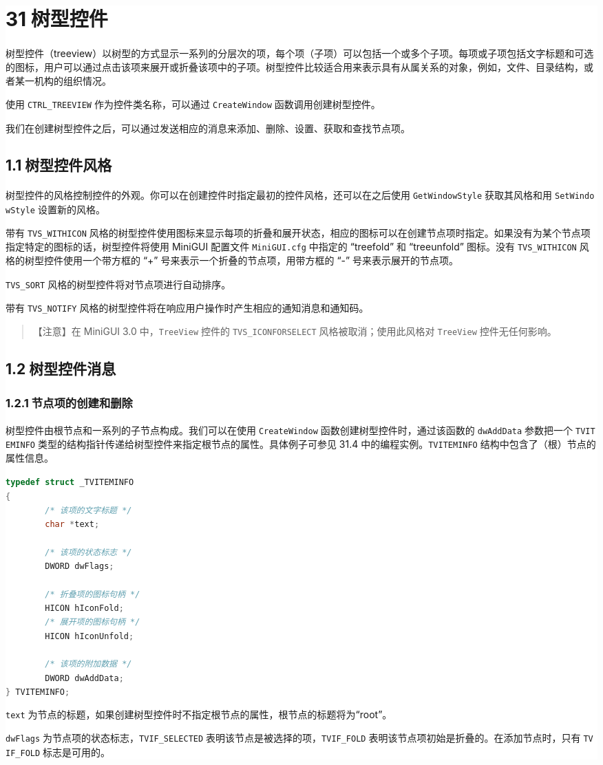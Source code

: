 # 31 树型控件

树型控件（treeview）以树型的方式显示一系列的分层次的项，每个项（子项）可以包括一个或多个子项。每项或子项包括文字标题和可选的图标，用户可以通过点击该项来展开或折叠该项中的子项。树型控件比较适合用来表示具有从属关系的对象，例如，文件、目录结构，或者某一机构的组织情况。

使用 `CTRL_TREEVIEW` 作为控件类名称，可以通过 `CreateWindow` 函数调用创建树型控件。

我们在创建树型控件之后，可以通过发送相应的消息来添加、删除、设置、获取和查找节点项。

## 1.1 树型控件风格

树型控件的风格控制控件的外观。你可以在创建控件时指定最初的控件风格，还可以在之后使用 `GetWindowStyle` 获取其风格和用 `SetWindowStyle` 设置新的风格。

带有 `TVS_WITHICON` 风格的树型控件使用图标来显示每项的折叠和展开状态，相应的图标可以在创建节点项时指定。如果没有为某个节点项指定特定的图标的话，树型控件将使用 MiniGUI 配置文件 `MiniGUI.cfg` 中指定的 “treefold” 和 “treeunfold” 图标。没有 `TVS_WITHICON` 风格的树型控件使用一个带方框的 “+” 号来表示一个折叠的节点项，用带方框的 “-” 号来表示展开的节点项。

`TVS_SORT` 风格的树型控件将对节点项进行自动排序。

带有 `TVS_NOTIFY` 风格的树型控件将在响应用户操作时产生相应的通知消息和通知码。

>【注意】在 MiniGUI 3.0 中，`TreeView` 控件的 `TVS_ICONFORSELECT` 风格被取消；使用此风格对 `TreeView` 控件无任何影响。

## 1.2 树型控件消息

### 1.2.1 节点项的创建和删除

树型控件由根节点和一系列的子节点构成。我们可以在使用 `CreateWindow` 函数创建树型控件时，通过该函数的 `dwAddData` 参数把一个 `TVITEMINFO` 类型的结构指针传递给树型控件来指定根节点的属性。具体例子可参见 31.4 中的编程实例。`TVITEMINFO` 结构中包含了（根）节点的属性信息。

```c
typedef struct _TVITEMINFO
{
        /* 该项的文字标题 */
        char *text;
        
        /* 该项的状态标志 */
        DWORD dwFlags;
        
        /* 折叠项的图标句柄 */
        HICON hIconFold;
        /* 展开项的图标句柄 */
        HICON hIconUnfold;
        
        /* 该项的附加数据 */
        DWORD dwAddData;
} TVITEMINFO;

```

`text` 为节点的标题，如果创建树型控件时不指定根节点的属性，根节点的标题将为“root”。

`dwFlags` 为节点项的状态标志，`TVIF_SELECTED` 表明该节点是被选择的项，`TVIF_FOLD` 表明该节点项初始是折叠的。在添加节点时，只有 `TVIF_FOLD` 标志是可用的。
